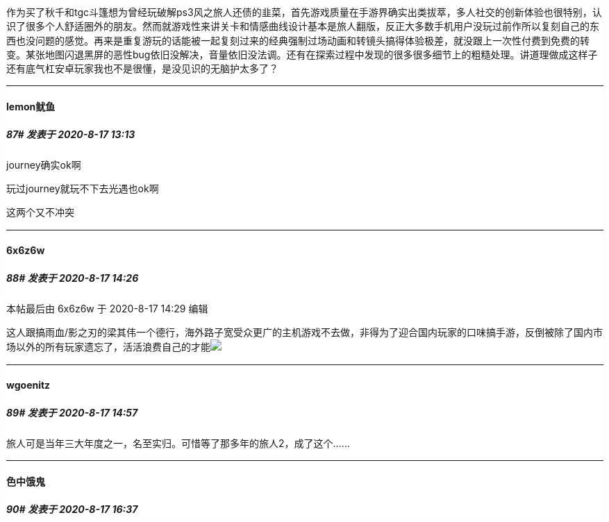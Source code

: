 


作为买了秋千和tgc斗篷想为曾经玩破解ps3风之旅人还债的韭菜，首先游戏质量在手游界确实出类拔萃，多人社交的创新体验也很特别，认识了很多个人舒适圈外的朋友。然而就游戏性来讲关卡和情感曲线设计基本是旅人翻版，反正大多数手机用户没玩过前作所以复刻自己的东西也没问题的感觉。再来是重复游玩的话能被一起复刻过来的经典强制过场动画和转镜头搞得体验极差，就没跟上一次性付费到免费的转变。某张地图闪退黑屏的恶性bug依旧没解决，音量依旧没法调。还有在探索过程中发现的很多很多细节上的粗糙处理。讲道理做成这样子还有底气杠安卓玩家我也不是很懂，是没见识的无脑护太多了？







-----

####  lemon鱿鱼  
##### 87#       发表于 2020-8-17 13:13




journey确实ok啊

玩过journey就玩不下去光遇也ok啊

这两个又不冲突







-----

####  6x6z6w  
##### 88#       发表于 2020-8-17 14:26



 本帖最后由 6x6z6w 于 2020-8-17 14:29 编辑 

这人跟搞雨血/影之刃的梁其伟一个德行，海外路子宽受众更广的主机游戏不去做，非得为了迎合国内玩家的口味搞手游，反倒被除了国内市场以外的所有玩家遗忘了，活活浪费自己的才能<img src="https://static.saraba1st.com/image/smiley/face2017/227.gif" referrerpolicy="no-referrer">







-----

####  wgoenitz  
##### 89#       发表于 2020-8-17 14:57




旅人可是当年三大年度之一，名至实归。可惜等了那多年的旅人2，成了这个……







-----

####  色中饿鬼  
##### 90#       发表于 2020-8-17 16:37
